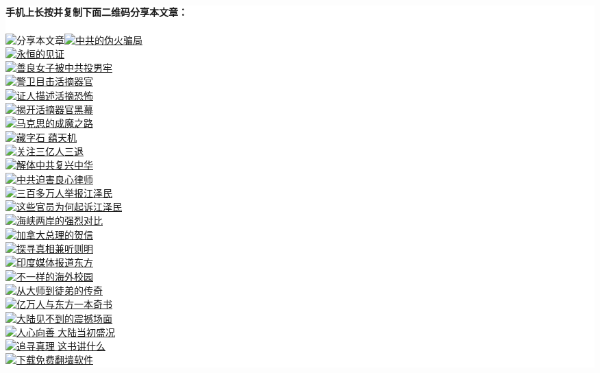 <strong>手机上长按并复制下面二维码分享本文章：</strong><br><br><img src="https://chart.apis.google.com/chart?cht=qr&chs=240x240&choe=UTF-8&chld=M|2&chl=https://github.com/wziqcp3854/djy/blob/master/gb/21/4/6/n12861821.md%231" title="分享本文章"></td><td VALIGN=TOP><a href="https://github.com/wziqcp3854/djy/blob/master/gb/16/1/21/n4622075.md?dfh#1" target="_blank"><img src="https://raw.githubusercontent.com/wziqcp3854/djy/master/gb/300/wei-f1.jpg" title="中共的伪火骗局"  alt="中共的伪火骗局"></a><br><a href="https://github.com/wziqcp3854/www/blob/master/README.md?dfh#9" target="_blank"><img src="https://raw.githubusercontent.com/wziqcp3854/djy/master/gb/300/yong-h.jpg" title="永恒的见证"  alt="永恒的见证"></a><br><a href="https://github.com/wziqcp3854/djy/blob/master/gb/13/9/29/n3974789.md?dfh#1" target="_blank"><img src="https://raw.githubusercontent.com/wziqcp3854/djy/master/gb/300/shang-lnz.jpg" title="善良女子被中共投男牢"  alt="善良女子被中共投男牢"></a><br><a href="https://github.com/wziqcp3854/djy/blob/master/gb/16/3/16/n4663449.md?dfh#1" target="_blank"><img src="https://raw.githubusercontent.com/wziqcp3854/djy/master/gb/300/huo-z3.jpg" title="警卫目击活摘器官"  alt="警卫目击活摘器官"></a><br><a href="https://github.com/wziqcp3854/djy/blob/master/gb/16/8/7/n8177641.md?dfh#1" target="_blank"><img src="https://raw.githubusercontent.com/wziqcp3854/djy/master/gb/300/huo-z4.jpg" title="证人描述活摘恐怖"  alt="证人描述活摘恐怖"></a><br><a href="https://github.com/wziqcp3854/djy/blob/master/gb/10/4/19/n2881569.md?dfh#1" target="_blank"><img src="https://raw.githubusercontent.com/wziqcp3854/djy/master/gb/300/huo-z1.jpg" title="揭开活摘器官黑幕"  alt="揭开活摘器官黑幕"></a><br><a href="https://github.com/wziqcp3854/djy/blob/master/gb/10/11/7/n3077476.md?dfh#1" target="_blank"><img src="https://raw.githubusercontent.com/wziqcp3854/djy/master/gb/300/ma-ks.jpg" title="马克思的成魔之路"  alt="马克思的成魔之路"></a><br><a href="https://github.com/wziqcp3854/djy/blob/master/gb/14/6/9/n4173977.md?dfh#1" target="_blank"><img src="https://raw.githubusercontent.com/wziqcp3854/djy/master/gb/300/chang-zs.jpg" title="藏字石 蕴天机"  alt="藏字石 蕴天机"></a><br><a href="https://github.com/wziqcp3854/djy/blob/master/gb/18/5/10/n10381511.md?dfh#1" target="_blank"><img src="https://raw.githubusercontent.com/wziqcp3854/djy/master/gb/300/st1.jpg" title="关注三亿人三退"  alt="关注三亿人三退"></a><br><a href="https://github.com/wziqcp3854/djy/blob/master/gb/18/3/21/n10237682.md?dfh#1" target="_blank"><img src="https://raw.githubusercontent.com/wziqcp3854/djy/master/gb/300/jie-t.jpg" title="解体中共复兴中华"  alt="解体中共复兴中华"></a><br><a href="https://github.com/wziqcp3854/djy/blob/master/gb/9/2/9/n2422991.md?dfh#1" target="_blank"><img src="https://raw.githubusercontent.com/wziqcp3854/djy/master/gb/300/gao-zs.jpg" title="中共迫害良心律师"  alt="中共迫害良心律师"></a><br><a href="https://github.com/wziqcp3854/djy/blob/master/gb/18/12/9/n10900044.md?dfh#1" target="_blank"><img src="https://raw.githubusercontent.com/wziqcp3854/djy/master/gb/300/sj1.jpg" title="三百多万人举报江泽民"  alt="三百多万人举报江泽民"></a><br><a href="https://github.com/wziqcp3854/djy/blob/master/gb/18/8/28/n10672014.md?dfh#1" target="_blank"><img src="https://raw.githubusercontent.com/wziqcp3854/djy/master/gb/300/sj2.jpg" title="这些官员为何起诉江泽民"  alt="这些官员为何起诉江泽民"></a><br><a href="https://github.com/wziqcp3854/djy/blob/master/gb/8/12/18/n2367165.md?dfh#1" target="_blank"><img src="https://raw.githubusercontent.com/wziqcp3854/djy/master/gb/300/liangan.jpg" title="海峡两岸的强烈对比"  alt="海峡两岸的强烈对比"></a><br><a href="https://github.com/wziqcp3854/djy/blob/master/gb/15/12/10/n4593139.md?dfh#1" target="_blank"><img src="https://raw.githubusercontent.com/wziqcp3854/djy/master/gb/300/jia-ndzl.jpg" title="加拿大总理的贺信"  alt="加拿大总理的贺信"></a><br><a href="https://github.com/wziqcp3854/djy/blob/master/gb/11/6/17/n3289382.md?dfh#1" target="_blank"><img src="https://raw.githubusercontent.com/wziqcp3854/djy/master/gb/300/xiao-wd.jpg" title="探寻真相兼听则明"  alt="探寻真相兼听则明"></a><br><a href="https://github.com/wziqcp3854/djy/blob/master/gb/18/10/27/n10812623.md?dfh#1" target="_blank"><img src="https://raw.githubusercontent.com/wziqcp3854/djy/master/gb/300/yindu.jpg" title="印度媒体报道东方"  alt="印度媒体报道东方"></a><br><a href="https://github.com/wziqcp3854/djy/blob/master/gb/18/6/9/n10469652.md?dfh#1" target="_blank"><img src="https://raw.githubusercontent.com/wziqcp3854/djy/master/gb/300/xie-j.jpg" title="不一样的海外校园"  alt="不一样的海外校园"></a><br><a href="https://github.com/wziqcp3854/djy/blob/master/gb/7/4/5/n1669415.md?dfh#1" target="_blank"><img src="https://raw.githubusercontent.com/wziqcp3854/djy/master/gb/300/li-up.jpg" title="从大师到徒弟的传奇"  alt="从大师到徒弟的传奇"></a><br><a href="https://github.com/wziqcp3854/djy/blob/master/gb/17/5/26/n9191512.md?dfh#1" target="_blank"><img src="https://raw.githubusercontent.com/wziqcp3854/djy/master/gb/300/zfl2.jpg" title="亿万人与东方一本奇书"  alt="亿万人与东方一本奇书"></a><br><a href="https://github.com/wziqcp3854/djy/blob/master/gb/13/11/27/n4020290.md?dfh#1" target="_blank"><img src="https://raw.githubusercontent.com/wziqcp3854/djy/master/gb/300/zhen-h.jpg" title="大陆见不到的震撼场面"  alt="大陆见不到的震撼场面"></a><br><a href="https://github.com/wziqcp3854/djy/blob/master/gb/15/7/17/n4482910.md?dfh#1" target="_blank"><img src="https://raw.githubusercontent.com/wziqcp3854/djy/master/gb/300/dalu-sk.jpg" title="人心向善 大陆当初盛况"  alt="人心向善 大陆当初盛况"></a><br><a href="https://github.com/wziqcp3854/djy/blob/master/gb/19/1/5/n10955468.md?dfh#1" target="_blank"><img src="https://raw.githubusercontent.com/wziqcp3854/djy/master/gb/300/zfl1.jpg" title="追寻真理 这书讲什么"  alt="追寻真理 这书讲什么"></a><br><a href="https://github.com/wziqcp3854/www/blob/master/README.md?dfh#1" target="_blank"><img src="https://raw.githubusercontent.com/wziqcp3854/djy/master/gb/300/fq1.jpg" title="下载免费翻墙软件"  alt="下载免费翻墙软件"></a><br></td></tr></table>
